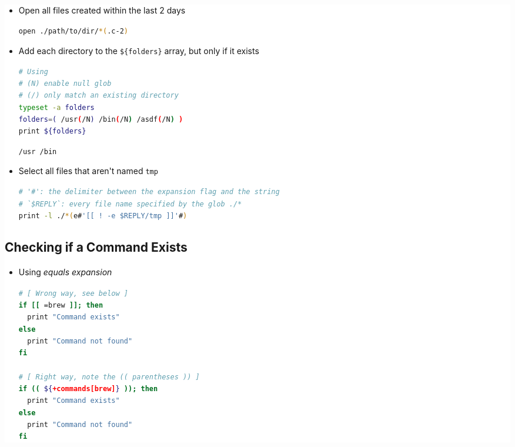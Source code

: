 * Open all files created within the last 2 days

    ```sh
    open ./path/to/dir/*(.c-2)
    ```

* Add each directory to the `${folders}` array, but only if it exists

    ```sh
    # Using
    # (N) enable null glob
    # (/) only match an existing directory
    typeset -a folders
    folders=( /usr(/N) /bin(/N) /asdf(/N) )
    print ${folders}
    ```

    ```txt
    /usr /bin
    ```

* Select all files that aren't named `tmp`

    ```sh
    # '#': the delimiter between the expansion flag and the string
    # `$REPLY`: every file name specified by the glob ./*
    print -l ./*(e#'[[ ! -e $REPLY/tmp ]]'#)
    ```

## Checking if a Command Exists

* Using *equals expansion*

    ```sh
    # [ Wrong way, see below ]
    if [[ =brew ]]; then
      print "Command exists"
    else
      print "Command not found"
    fi
  
    # [ Right way, note the (( parentheses )) ]
    if (( ${+commands[brew]} )); then
      print "Command exists"
    else
      print "Command not found"
    fi
    ```
